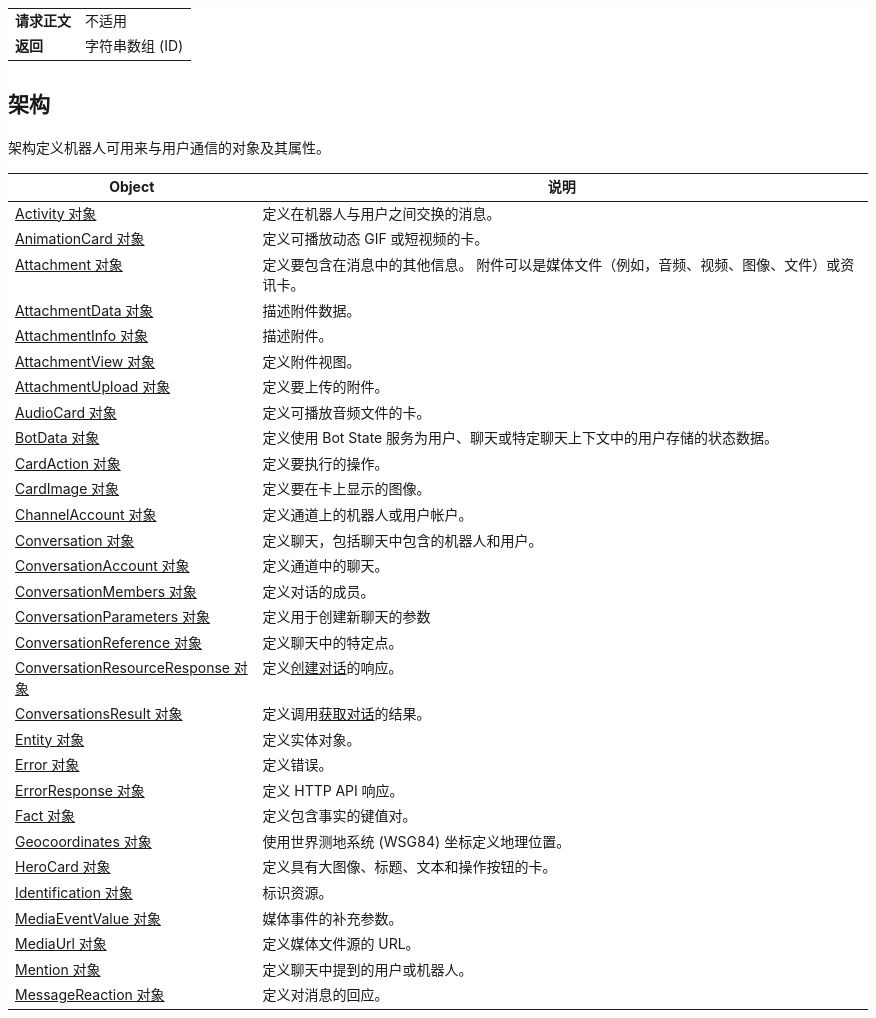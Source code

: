 | | |
|----|----|
| **请求正文** | 不适用 |
| **返回** | 字符串数组 (ID) | 

## <a id="objects"></a> 架构

架构定义机器人可用来与用户通信的对象及其属性。 

| Object | 说明 |
| ---- | ---- |
| [Activity 对象](#activity-object) | 定义在机器人与用户之间交换的消息。 |
| [AnimationCard 对象](#animationcard-object) | 定义可播放动态 GIF 或短视频的卡。 |
| [Attachment 对象](#attachment-object) | 定义要包含在消息中的其他信息。 附件可以是媒体文件（例如，音频、视频、图像、文件）或资讯卡。 |
| [AttachmentData 对象](#attachmentdata-object) | 描述附件数据。 |
| [AttachmentInfo 对象](#attachmentinfo-object) | 描述附件。 |
| [AttachmentView 对象](#attachmentview-object) | 定义附件视图。 |
| [AttachmentUpload 对象](#attachmentupload-object) | 定义要上传的附件。 |
| [AudioCard 对象](#audiocard-object) | 定义可播放音频文件的卡。 |
| [BotData 对象](#botdata-object) | 定义使用 Bot State 服务为用户、聊天或特定聊天上下文中的用户存储的状态数据。 |
| [CardAction 对象](#cardaction-object) | 定义要执行的操作。 |
| [CardImage 对象](#cardimage-object) | 定义要在卡上显示的图像。 |
| [ChannelAccount 对象](#channelaccount-object) | 定义通道上的机器人或用户帐户。 |
| [Conversation 对象](#conversation-object) | 定义聊天，包括聊天中包含的机器人和用户。 |
| [ConversationAccount 对象](#conversationaccount-object) | 定义通道中的聊天。 |
| [ConversationMembers 对象](#conversationmembers-object) | 定义对话的成员。 |
| [ConversationParameters 对象](#conversationparameters-object) | 定义用于创建新聊天的参数 |
| [ConversationReference 对象](#conversationreference-object) | 定义聊天中的特定点。 |
| [ConversationResourceResponse 对象](#conversationresourceresponse-object) | 定义[创建对话](#create-conversation)的响应。 |
| [ConversationsResult 对象](#conversationsresult-object) | 定义调用[获取对话](#get-conversations)的结果。 |
| [Entity 对象](#entity-object) | 定义实体对象。 |
| [Error 对象](#error-object) | 定义错误。 |
| [ErrorResponse 对象](#errorresponse-object) | 定义 HTTP API 响应。 |
| [Fact 对象](#fact-object) | 定义包含事实的键值对。 |
| [Geocoordinates 对象](#geocoordinates-object) | 使用世界测地系统 (WSG84) 坐标定义地理位置。 |
| [HeroCard 对象](#herocard-object) | 定义具有大图像、标题、文本和操作按钮的卡。 |
| [Identification 对象](#identification-object) | 标识资源。 |
| [MediaEventValue 对象](#mediaeventvalue-object) | 媒体事件的补充参数。 |
| [MediaUrl 对象](#mediaurl-object) | 定义媒体文件源的 URL。 |
| [Mention 对象](#mention-object) | 定义聊天中提到的用户或机器人。 |
| [MessageReaction 对象](#messagereaction-object) | 定义对消息的回应。 |